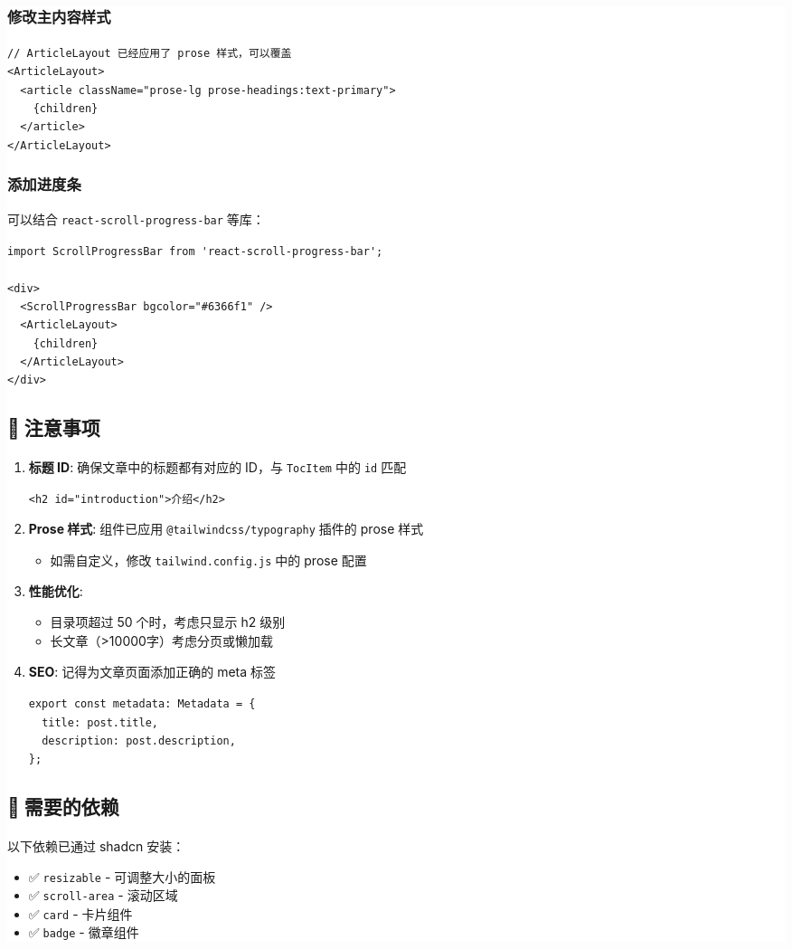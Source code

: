 ### 修改主内容样式

```tsx
// ArticleLayout 已经应用了 prose 样式，可以覆盖
<ArticleLayout>
  <article className="prose-lg prose-headings:text-primary">
    {children}
  </article>
</ArticleLayout>
```

### 添加进度条

可以结合 `react-scroll-progress-bar` 等库：

```tsx
import ScrollProgressBar from 'react-scroll-progress-bar';

<div>
  <ScrollProgressBar bgcolor="#6366f1" />
  <ArticleLayout>
    {children}
  </ArticleLayout>
</div>
```

## 📝 注意事项

1. **标题 ID**: 确保文章中的标题都有对应的 ID，与 `TocItem` 中的 `id` 匹配
   ```tsx
   <h2 id="introduction">介绍</h2>
   ```

2. **Prose 样式**: 组件已应用 `@tailwindcss/typography` 插件的 prose 样式
   - 如需自定义，修改 `tailwind.config.js` 中的 prose 配置

3. **性能优化**: 
   - 目录项超过 50 个时，考虑只显示 h2 级别
   - 长文章（>10000字）考虑分页或懒加载

4. **SEO**: 记得为文章页面添加正确的 meta 标签
   ```tsx
   export const metadata: Metadata = {
     title: post.title,
     description: post.description,
   };
   ```

## 🔧 需要的依赖

以下依赖已通过 shadcn 安装：
- ✅ `resizable` - 可调整大小的面板
- ✅ `scroll-area` - 滚动区域
- ✅ `card` - 卡片组件
- ✅ `badge` - 徽章组件
